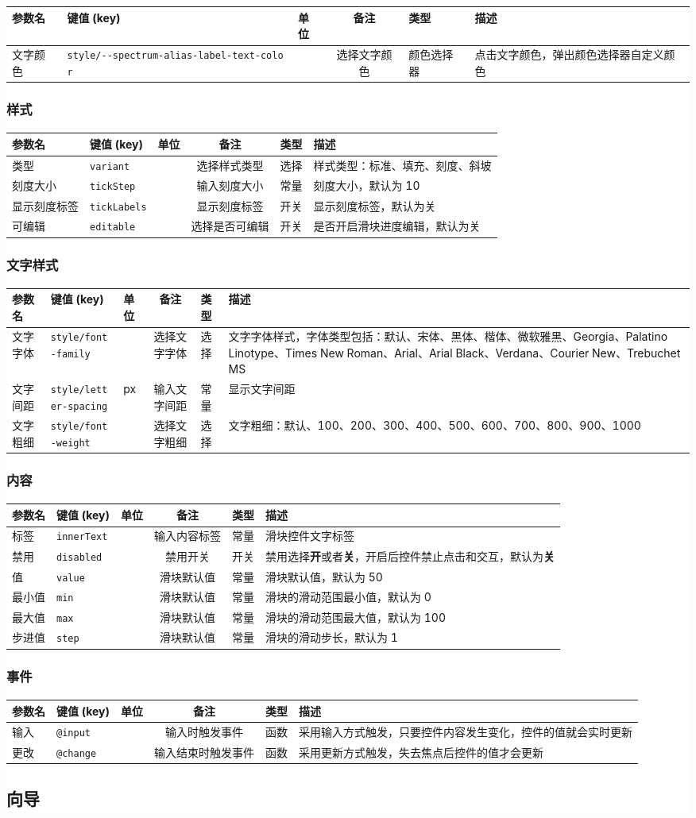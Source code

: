 | 参数名 | 键值 (key) | 单位 | 备注 | 类型 | 描述 |
| :--- | :--- | :--- | :--: | :--- | :--- |
| 文字颜色 | `style/--spectrum-alias-label-text-color` |  | 选择文字颜色 | 颜色选择器 | 点击文字颜色，弹出颜色选择器自定义颜色 |

### 样式

| 参数名 | 键值 (key) | 单位 | 备注 | 类型 | 描述 |
| :--- | :--- | :--- | :--: | :--- | :--- |
| 类型 | `variant` |  | 选择样式类型 | 选择 | 样式类型：标准、填充、刻度、斜坡 |
| 刻度大小 | `tickStep` |  | 输入刻度大小 | 常量 | 刻度大小，默认为 10 |
| 显示刻度标签 | `tickLabels` |  | 显示刻度标签 | 开关 | 显示刻度标签，默认为关 |
| 可编辑 | `editable` |  | 选择是否可编辑 | 开关 | 是否开启滑块进度编辑，默认为关 |

### 文字样式

| 参数名 | 键值 (key) | 单位 | 备注 | 类型 | 描述 |
| :--- | :--- | :--- | :--: | :--- | :--- |
| 文字字体 | `style/font-family` |  | 选择文字字体 | 选择 | 文字字体样式，字体类型包括：默认、宋体、黑体、楷体、微软雅黑、Georgia、Palatino Linotype、Times New Roman、Arial、Arial Black、Verdana、Courier New、Trebuchet MS |
| 文字间距 | `style/letter-spacing` | px  | 输入文字间距 | 常量 | 显示文字间距 |
| 文字粗细 | `style/font-weight` |   | 选择文字粗细 | 选择 | 文字粗细：默认、100、200、300、400、500、600、700、800、900、1000 |

### 内容

| 参数名 | 键值 (key) | 单位 | 备注 | 类型 | 描述 |
| :--- | :--- | :--- | :--: | :--- | :--- |
| 标签 | `innerText` |  | 输入内容标签 | 常量 | 滑块控件文字标签 |
| 禁用 | `disabled` |  | 禁用开关 | 开关 | 禁用选择**开**或者**关**，开启后控件禁止点击和交互，默认为**关** |
| 值 | `value` |  | 滑块默认值 | 常量 | 滑块默认值，默认为 50 |
| 最小值 | `min` |  | 滑块默认值 | 常量 | 滑块的滑动范围最小值，默认为 0 |
| 最大值 | `max` |  | 滑块默认值 | 常量 | 滑块的滑动范围最大值，默认为 100 |
| 步进值 | `step` |  | 滑块默认值 | 常量 | 滑块的滑动步长，默认为 1 |

### 事件

| 参数名 | 键值 (key) | 单位 | 备注 | 类型 | 描述 |
| :--- | :--- | :--- | :--: | :--- | :--- |
| 输入 | `@input` |  | 输入时触发事件 | 函数 | 采用输入方式触发，只要控件内容发生变化，控件的值就会实时更新  |
| 更改 | `@change` |  | 输入结束时触发事件 | 函数 | 采用更新方式触发，失去焦点后控件的值才会更新 |

## 向导
